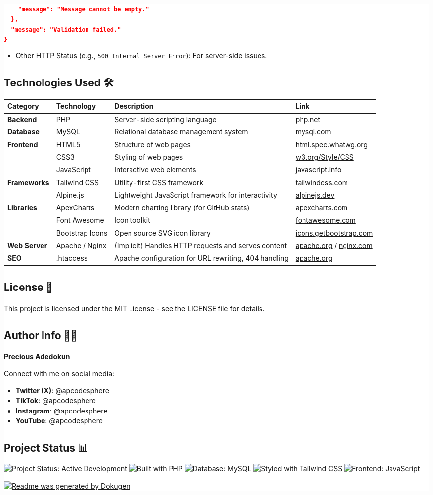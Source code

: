   ```json
      "message": "Message cannot be empty."
    },
    "message": "Validation failed."
  }
  ```
- Other HTTP Status (e.g., `500 Internal Server Error`): For server-side issues.

## Technologies Used 🛠️
| Category       | Technology        | Description                                  | Link                                           |
| :------------- | :---------------- | :------------------------------------------- | :--------------------------------------------- |
| **Backend**    | PHP               | Server-side scripting language               | [php.net](https://www.php.net/)                |
| **Database**   | MySQL             | Relational database management system        | [mysql.com](https://www.mysql.com/)            |
| **Frontend**   | HTML5             | Structure of web pages                       | [html.spec.whatwg.org](https://html.spec.whatwg.org/) |
|                | CSS3              | Styling of web pages                         | [w3.org/Style/CSS](https://www.w3.org/Style/CSS) |
|                | JavaScript        | Interactive web elements                     | [javascript.info](https://javascript.info/)    |
| **Frameworks** | Tailwind CSS      | Utility-first CSS framework                  | [tailwindcss.com](https://tailwindcss.com/)  |
|                | Alpine.js         | Lightweight JavaScript framework for interactivity | [alpinejs.dev](https://alpinejs.dev/)        |
| **Libraries**  | ApexCharts        | Modern charting library (for GitHub stats)   | [apexcharts.com](https://apexcharts.com/)    |
|                | Font Awesome      | Icon toolkit                                 | [fontawesome.com](https://fontawesome.com/)  |
|                | Bootstrap Icons   | Open source SVG icon library                 | [icons.getbootstrap.com](https://icons.getbootstrap.com/) |
| **Web Server** | Apache / Nginx    | (Implicit) Handles HTTP requests and serves content | [apache.org](https://httpd.apache.org/) / [nginx.com](https://www.nginx.com/) |
| **SEO**        | .htaccess         | Apache configuration for URL rewriting, 404 handling | [apache.org](https://httpd.apache.org/docs/current/howto/htaccess.html) |

## License 📜
This project is licensed under the MIT License - see the [LICENSE](LICENSE) file for details.

## Author Info 🧑‍💻
**Precious Adedokun**

Connect with me on social media:
- **Twitter (X)**: [@apcodesphere](https://x.com/apcodesphere)
- **TikTok**: [@apcodesphere](https://tiktok.com/@apcodesphere)
- **Instagram**: [@apcodesphere](https://instagram.com/apcodesphere)
- **YouTube**: [@apcodesphere](https://youtube.com/@apcodesphere)

## Project Status 📊
[![Project Status: Active Development](https://img.shields.io/badge/Status-Active%20Development-blue)](https://github.com/apreezofficial/apcodesphere)
[![Built with PHP](https://img.shields.io/badge/Built%20with-PHP-777BB4?style=flat&logo=php)](https://www.php.net/)
[![Database: MySQL](https://img.shields.io/badge/Database-MySQL-4479A1?style=flat&logo=mysql)](https://www.mysql.com/)
[![Styled with Tailwind CSS](https://img.shields.io/badge/Styled%20with-TailwindCSS-06B6D4?style=flat&logo=tailwindcss)](https://tailwindcss.com/)
[![Frontend: JavaScript](https://img.shields.io/badge/Frontend-JavaScript-F7DF1E?style=flat&logo=javascript)](https://developer.mozilla.org/en-US/docs/Web/JavaScript)

[![Readme was generated by Dokugen](https://img.shields.io/badge/Readme%20was%20generated%20by-Dokugen-brightgreen)](https://www.npmjs.com/package/dokugen)